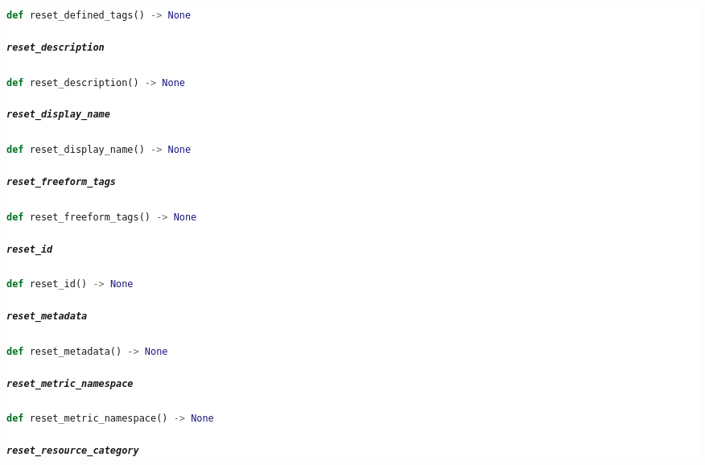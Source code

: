 ```python
def reset_defined_tags() -> None
```

##### `reset_description` <a name="reset_description" id="rhizo-co-terraform-provider-oci.stackMonitoringMonitoredResourceType.StackMonitoringMonitoredResourceType.resetDescription"></a>

```python
def reset_description() -> None
```

##### `reset_display_name` <a name="reset_display_name" id="rhizo-co-terraform-provider-oci.stackMonitoringMonitoredResourceType.StackMonitoringMonitoredResourceType.resetDisplayName"></a>

```python
def reset_display_name() -> None
```

##### `reset_freeform_tags` <a name="reset_freeform_tags" id="rhizo-co-terraform-provider-oci.stackMonitoringMonitoredResourceType.StackMonitoringMonitoredResourceType.resetFreeformTags"></a>

```python
def reset_freeform_tags() -> None
```

##### `reset_id` <a name="reset_id" id="rhizo-co-terraform-provider-oci.stackMonitoringMonitoredResourceType.StackMonitoringMonitoredResourceType.resetId"></a>

```python
def reset_id() -> None
```

##### `reset_metadata` <a name="reset_metadata" id="rhizo-co-terraform-provider-oci.stackMonitoringMonitoredResourceType.StackMonitoringMonitoredResourceType.resetMetadata"></a>

```python
def reset_metadata() -> None
```

##### `reset_metric_namespace` <a name="reset_metric_namespace" id="rhizo-co-terraform-provider-oci.stackMonitoringMonitoredResourceType.StackMonitoringMonitoredResourceType.resetMetricNamespace"></a>

```python
def reset_metric_namespace() -> None
```

##### `reset_resource_category` <a name="reset_resource_category" id="rhizo-co-terraform-provider-oci.stackMonitoringMonitoredResourceType.StackMonitoringMonitoredResourceType.resetResourceCategory"></a>
